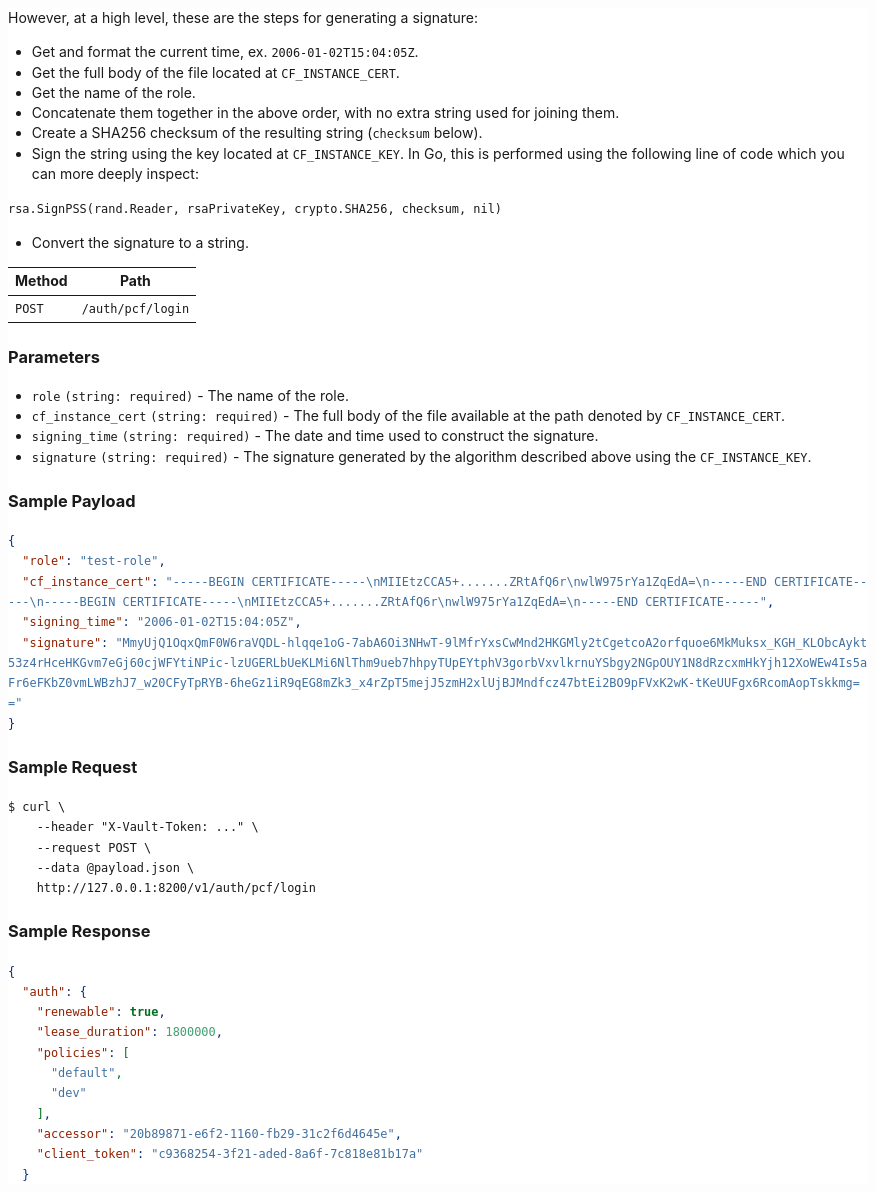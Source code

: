 However, at a high level, these are the steps for generating a signature:
- Get and format the current time, ex. `2006-01-02T15:04:05Z`.
- Get the full body of the file located at `CF_INSTANCE_CERT`.
- Get the name of the role.
- Concatenate them together in the above order, with no extra string used for joining them.
- Create a SHA256 checksum of the resulting string (`checksum` below).
- Sign the string using the key located at `CF_INSTANCE_KEY`. In Go, this is performed using
the following line of code which you can more deeply inspect: 
```
rsa.SignPSS(rand.Reader, rsaPrivateKey, crypto.SHA256, checksum, nil)
```
- Convert the signature to a string.

| Method   | Path                   |
| :--------|----------------------- |
| `POST`   | `/auth/pcf/login`      |

### Parameters

- `role` `(string: required)` - The name of the role.
- `cf_instance_cert` `(string: required)` - The full body of the file available at
the path denoted by `CF_INSTANCE_CERT`.
- `signing_time` `(string: required)` - The date and time used to construct the signature.
- `signature` `(string: required)` - The signature generated by the algorithm described
above using the `CF_INSTANCE_KEY`.

### Sample Payload

```json
{
  "role": "test-role",
  "cf_instance_cert": "-----BEGIN CERTIFICATE-----\nMIIEtzCCA5+.......ZRtAfQ6r\nwlW975rYa1ZqEdA=\n-----END CERTIFICATE-----\n-----BEGIN CERTIFICATE-----\nMIIEtzCCA5+.......ZRtAfQ6r\nwlW975rYa1ZqEdA=\n-----END CERTIFICATE-----",
  "signing_time": "2006-01-02T15:04:05Z",
  "signature": "MmyUjQ1OqxQmF0W6raVQDL-hlqqe1oG-7abA6Oi3NHwT-9lMfrYxsCwMnd2HKGMly2tCgetcoA2orfquoe6MkMuksx_KGH_KLObcAykt53z4rHceHKGvm7eGj60cjWFYtiNPic-lzUGERLbUeKLMi6NlThm9ueb7hhpyTUpEYtphV3gorbVxvlkrnuYSbgy2NGpOUY1N8dRzcxmHkYjh12XoWEw4Is5aFr6eFKbZ0vmLWBzhJ7_w20CFyTpRYB-6heGz1iR9qEG8mZk3_x4rZpT5mejJ5zmH2xlUjBJMndfcz47btEi2BO9pFVxK2wK-tKeUUFgx6RcomAopTskkmg=="
}
```

### Sample Request

```
$ curl \
    --header "X-Vault-Token: ..." \
    --request POST \
    --data @payload.json \
    http://127.0.0.1:8200/v1/auth/pcf/login
```

### Sample Response
```json
{
  "auth": {
    "renewable": true,
    "lease_duration": 1800000,
    "policies": [
      "default",
      "dev"
    ],
    "accessor": "20b89871-e6f2-1160-fb29-31c2f6d4645e",
    "client_token": "c9368254-3f21-aded-8a6f-7c818e81b17a"
  }
```